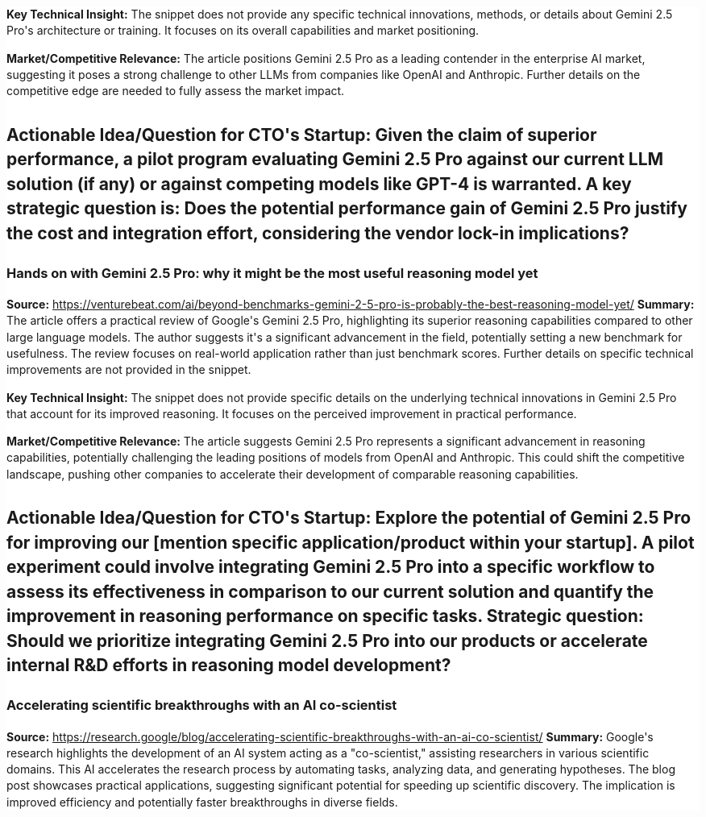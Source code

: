 **Key Technical Insight:** The snippet does not provide any specific technical innovations, methods, or details about Gemini 2.5 Pro's architecture or training.  It focuses on its overall capabilities and market positioning.

**Market/Competitive Relevance:** The article positions Gemini 2.5 Pro as a leading contender in the enterprise AI market, suggesting it poses a strong challenge to other LLMs from companies like OpenAI and Anthropic.  Further details on the competitive edge are needed to fully assess the market impact.

**Actionable Idea/Question for CTO's Startup:**  Given the claim of superior performance, a pilot program evaluating Gemini 2.5 Pro against our current LLM solution (if any) or against competing models like GPT-4 is warranted.  A key strategic question is:  Does the potential performance gain of Gemini 2.5 Pro justify the cost and integration effort, considering the vendor lock-in implications?
---


### Hands on with Gemini 2.5 Pro: why it might be the most useful reasoning model yet
**Source:** https://venturebeat.com/ai/beyond-benchmarks-gemini-2-5-pro-is-probably-the-best-reasoning-model-yet/
**Summary:** The article offers a practical review of Google's Gemini 2.5 Pro, highlighting its superior reasoning capabilities compared to other large language models.  The author suggests it's a significant advancement in the field, potentially setting a new benchmark for usefulness.  The review focuses on real-world application rather than just benchmark scores.  Further details on specific technical improvements are not provided in the snippet.

**Key Technical Insight:**  The snippet does not provide specific details on the underlying technical innovations in Gemini 2.5 Pro that account for its improved reasoning.  It focuses on the perceived improvement in practical performance.

**Market/Competitive Relevance:**  The article suggests Gemini 2.5 Pro represents a significant advancement in reasoning capabilities, potentially challenging the leading positions of models from OpenAI and Anthropic. This could shift the competitive landscape, pushing other companies to accelerate their development of comparable reasoning capabilities.

**Actionable Idea/Question for CTO's Startup:**  Explore the potential of Gemini 2.5 Pro for improving our [mention specific application/product within your startup].  A pilot experiment could involve integrating Gemini 2.5 Pro into a specific workflow to assess its effectiveness in comparison to our current solution and quantify the improvement in reasoning performance on specific tasks.  Strategic question: Should we prioritize integrating Gemini 2.5 Pro into our products or accelerate internal R&D efforts in reasoning model development?
---


### Accelerating scientific breakthroughs with an AI co-scientist
**Source:** https://research.google/blog/accelerating-scientific-breakthroughs-with-an-ai-co-scientist/
**Summary:** Google's research highlights the development of an AI system acting as a "co-scientist," assisting researchers in various scientific domains.  This AI accelerates the research process by automating tasks, analyzing data, and generating hypotheses.  The blog post showcases practical applications, suggesting significant potential for speeding up scientific discovery. The implication is improved efficiency and potentially faster breakthroughs in diverse fields.
